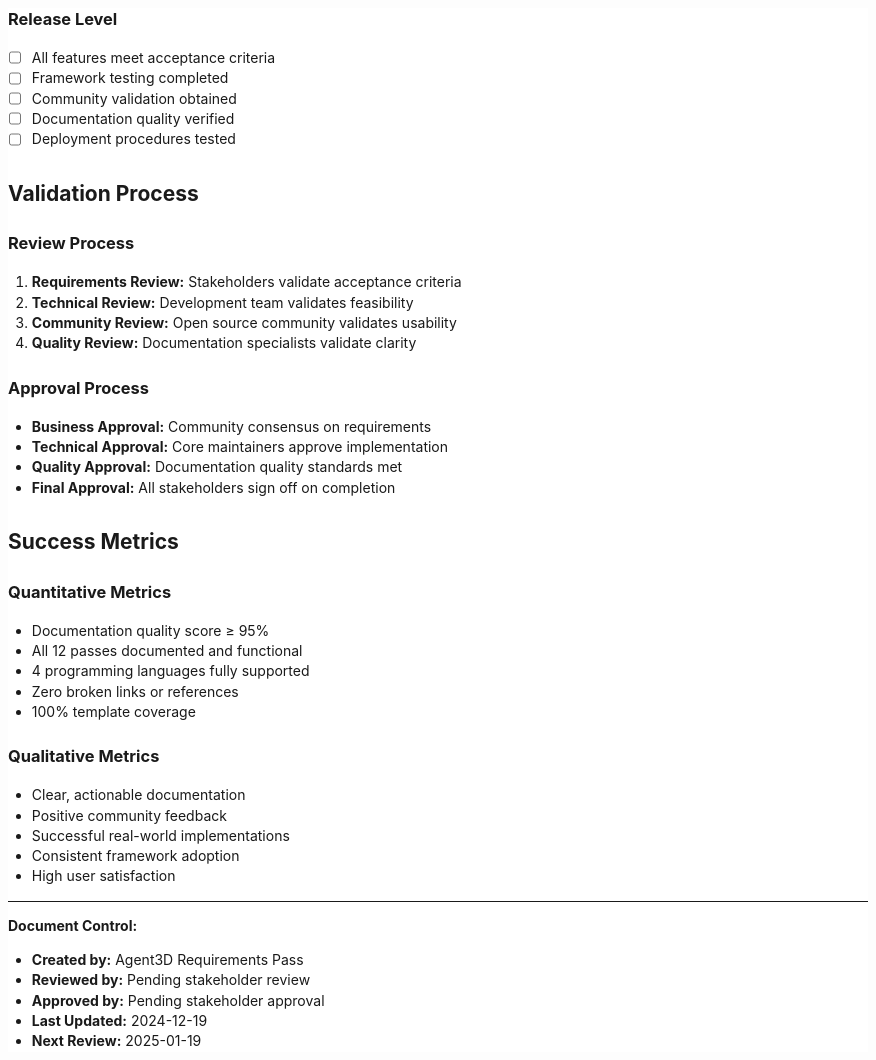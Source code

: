 ### Release Level
- [ ] All features meet acceptance criteria
- [ ] Framework testing completed
- [ ] Community validation obtained
- [ ] Documentation quality verified
- [ ] Deployment procedures tested

## Validation Process

### Review Process
1. **Requirements Review:** Stakeholders validate acceptance criteria
2. **Technical Review:** Development team validates feasibility
3. **Community Review:** Open source community validates usability
4. **Quality Review:** Documentation specialists validate clarity

### Approval Process
- **Business Approval:** Community consensus on requirements
- **Technical Approval:** Core maintainers approve implementation
- **Quality Approval:** Documentation quality standards met
- **Final Approval:** All stakeholders sign off on completion

## Success Metrics

### Quantitative Metrics
- Documentation quality score ≥ 95%
- All 12 passes documented and functional
- 4 programming languages fully supported
- Zero broken links or references
- 100% template coverage

### Qualitative Metrics
- Clear, actionable documentation
- Positive community feedback
- Successful real-world implementations
- Consistent framework adoption
- High user satisfaction

---

**Document Control:**
- **Created by:** Agent3D Requirements Pass
- **Reviewed by:** Pending stakeholder review
- **Approved by:** Pending stakeholder approval
- **Last Updated:** 2024-12-19
- **Next Review:** 2025-01-19
